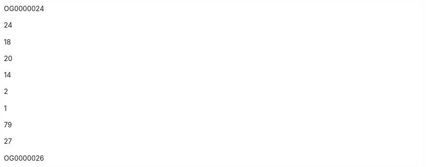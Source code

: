 </td>

<td style="text-align:left;">

OG0000024

</td>

<td style="text-align:right;">

24

</td>

<td style="text-align:right;">

18

</td>

<td style="text-align:right;">

20

</td>

<td style="text-align:right;">

14

</td>

<td style="text-align:right;">

2

</td>

<td style="text-align:right;">

1

</td>

<td style="text-align:right;">

79

</td>

</tr>

<tr>

<td style="text-align:left;">

27

</td>

<td style="text-align:left;">

OG0000026

</td>
